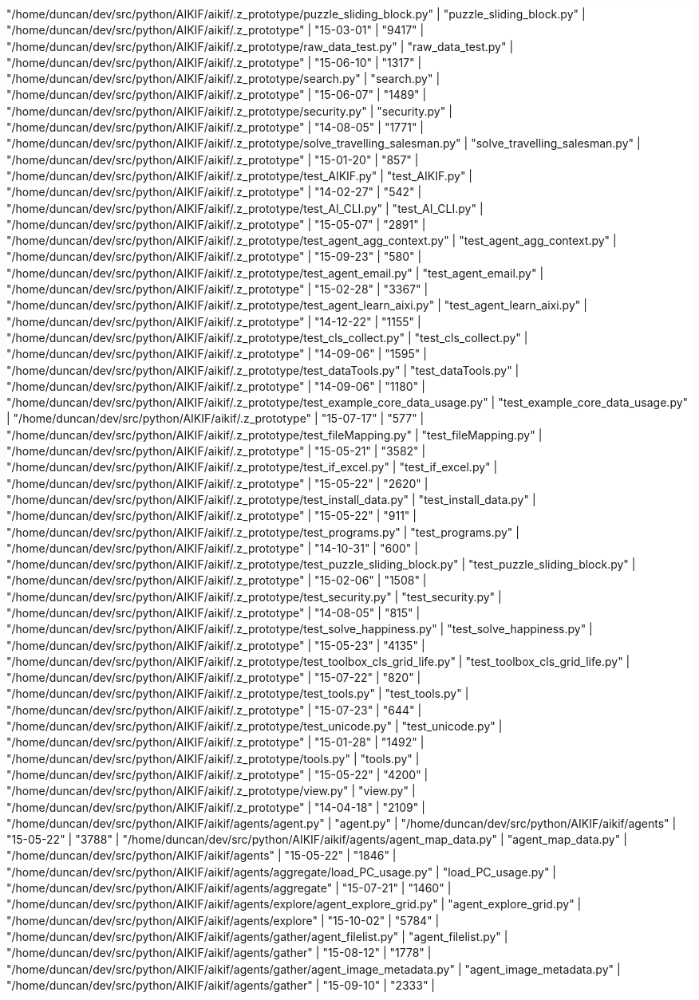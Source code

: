 "/home/duncan/dev/src/python/AIKIF/aikif/.z_prototype/puzzle_sliding_block.py" | "puzzle_sliding_block.py" | "/home/duncan/dev/src/python/AIKIF/aikif/.z_prototype" | "15-03-01" | "9417" | 
"/home/duncan/dev/src/python/AIKIF/aikif/.z_prototype/raw_data_test.py" | "raw_data_test.py" | "/home/duncan/dev/src/python/AIKIF/aikif/.z_prototype" | "15-06-10" | "1317" | 
"/home/duncan/dev/src/python/AIKIF/aikif/.z_prototype/search.py" | "search.py" | "/home/duncan/dev/src/python/AIKIF/aikif/.z_prototype" | "15-06-07" | "1489" | 
"/home/duncan/dev/src/python/AIKIF/aikif/.z_prototype/security.py" | "security.py" | "/home/duncan/dev/src/python/AIKIF/aikif/.z_prototype" | "14-08-05" | "1771" | 
"/home/duncan/dev/src/python/AIKIF/aikif/.z_prototype/solve_travelling_salesman.py" | "solve_travelling_salesman.py" | "/home/duncan/dev/src/python/AIKIF/aikif/.z_prototype" | "15-01-20" | "857" | 
"/home/duncan/dev/src/python/AIKIF/aikif/.z_prototype/test_AIKIF.py" | "test_AIKIF.py" | "/home/duncan/dev/src/python/AIKIF/aikif/.z_prototype" | "14-02-27" | "542" | 
"/home/duncan/dev/src/python/AIKIF/aikif/.z_prototype/test_AI_CLI.py" | "test_AI_CLI.py" | "/home/duncan/dev/src/python/AIKIF/aikif/.z_prototype" | "15-05-07" | "2891" | 
"/home/duncan/dev/src/python/AIKIF/aikif/.z_prototype/test_agent_agg_context.py" | "test_agent_agg_context.py" | "/home/duncan/dev/src/python/AIKIF/aikif/.z_prototype" | "15-09-23" | "580" | 
"/home/duncan/dev/src/python/AIKIF/aikif/.z_prototype/test_agent_email.py" | "test_agent_email.py" | "/home/duncan/dev/src/python/AIKIF/aikif/.z_prototype" | "15-02-28" | "3367" | 
"/home/duncan/dev/src/python/AIKIF/aikif/.z_prototype/test_agent_learn_aixi.py" | "test_agent_learn_aixi.py" | "/home/duncan/dev/src/python/AIKIF/aikif/.z_prototype" | "14-12-22" | "1155" | 
"/home/duncan/dev/src/python/AIKIF/aikif/.z_prototype/test_cls_collect.py" | "test_cls_collect.py" | "/home/duncan/dev/src/python/AIKIF/aikif/.z_prototype" | "14-09-06" | "1595" | 
"/home/duncan/dev/src/python/AIKIF/aikif/.z_prototype/test_dataTools.py" | "test_dataTools.py" | "/home/duncan/dev/src/python/AIKIF/aikif/.z_prototype" | "14-09-06" | "1180" | 
"/home/duncan/dev/src/python/AIKIF/aikif/.z_prototype/test_example_core_data_usage.py" | "test_example_core_data_usage.py" | "/home/duncan/dev/src/python/AIKIF/aikif/.z_prototype" | "15-07-17" | "577" | 
"/home/duncan/dev/src/python/AIKIF/aikif/.z_prototype/test_fileMapping.py" | "test_fileMapping.py" | "/home/duncan/dev/src/python/AIKIF/aikif/.z_prototype" | "15-05-21" | "3582" | 
"/home/duncan/dev/src/python/AIKIF/aikif/.z_prototype/test_if_excel.py" | "test_if_excel.py" | "/home/duncan/dev/src/python/AIKIF/aikif/.z_prototype" | "15-05-22" | "2620" | 
"/home/duncan/dev/src/python/AIKIF/aikif/.z_prototype/test_install_data.py" | "test_install_data.py" | "/home/duncan/dev/src/python/AIKIF/aikif/.z_prototype" | "15-05-22" | "911" | 
"/home/duncan/dev/src/python/AIKIF/aikif/.z_prototype/test_programs.py" | "test_programs.py" | "/home/duncan/dev/src/python/AIKIF/aikif/.z_prototype" | "14-10-31" | "600" | 
"/home/duncan/dev/src/python/AIKIF/aikif/.z_prototype/test_puzzle_sliding_block.py" | "test_puzzle_sliding_block.py" | "/home/duncan/dev/src/python/AIKIF/aikif/.z_prototype" | "15-02-06" | "1508" | 
"/home/duncan/dev/src/python/AIKIF/aikif/.z_prototype/test_security.py" | "test_security.py" | "/home/duncan/dev/src/python/AIKIF/aikif/.z_prototype" | "14-08-05" | "815" | 
"/home/duncan/dev/src/python/AIKIF/aikif/.z_prototype/test_solve_happiness.py" | "test_solve_happiness.py" | "/home/duncan/dev/src/python/AIKIF/aikif/.z_prototype" | "15-05-23" | "4135" | 
"/home/duncan/dev/src/python/AIKIF/aikif/.z_prototype/test_toolbox_cls_grid_life.py" | "test_toolbox_cls_grid_life.py" | "/home/duncan/dev/src/python/AIKIF/aikif/.z_prototype" | "15-07-22" | "820" | 
"/home/duncan/dev/src/python/AIKIF/aikif/.z_prototype/test_tools.py" | "test_tools.py" | "/home/duncan/dev/src/python/AIKIF/aikif/.z_prototype" | "15-07-23" | "644" | 
"/home/duncan/dev/src/python/AIKIF/aikif/.z_prototype/test_unicode.py" | "test_unicode.py" | "/home/duncan/dev/src/python/AIKIF/aikif/.z_prototype" | "15-01-28" | "1492" | 
"/home/duncan/dev/src/python/AIKIF/aikif/.z_prototype/tools.py" | "tools.py" | "/home/duncan/dev/src/python/AIKIF/aikif/.z_prototype" | "15-05-22" | "4200" | 
"/home/duncan/dev/src/python/AIKIF/aikif/.z_prototype/view.py" | "view.py" | "/home/duncan/dev/src/python/AIKIF/aikif/.z_prototype" | "14-04-18" | "2109" | 
"/home/duncan/dev/src/python/AIKIF/aikif/agents/agent.py" | "agent.py" | "/home/duncan/dev/src/python/AIKIF/aikif/agents" | "15-05-22" | "3788" | 
"/home/duncan/dev/src/python/AIKIF/aikif/agents/agent_map_data.py" | "agent_map_data.py" | "/home/duncan/dev/src/python/AIKIF/aikif/agents" | "15-05-22" | "1846" | 
"/home/duncan/dev/src/python/AIKIF/aikif/agents/aggregate/load_PC_usage.py" | "load_PC_usage.py" | "/home/duncan/dev/src/python/AIKIF/aikif/agents/aggregate" | "15-07-21" | "1460" | 
"/home/duncan/dev/src/python/AIKIF/aikif/agents/explore/agent_explore_grid.py" | "agent_explore_grid.py" | "/home/duncan/dev/src/python/AIKIF/aikif/agents/explore" | "15-10-02" | "5784" | 
"/home/duncan/dev/src/python/AIKIF/aikif/agents/gather/agent_filelist.py" | "agent_filelist.py" | "/home/duncan/dev/src/python/AIKIF/aikif/agents/gather" | "15-08-12" | "1778" | 
"/home/duncan/dev/src/python/AIKIF/aikif/agents/gather/agent_image_metadata.py" | "agent_image_metadata.py" | "/home/duncan/dev/src/python/AIKIF/aikif/agents/gather" | "15-09-10" | "2333" | 